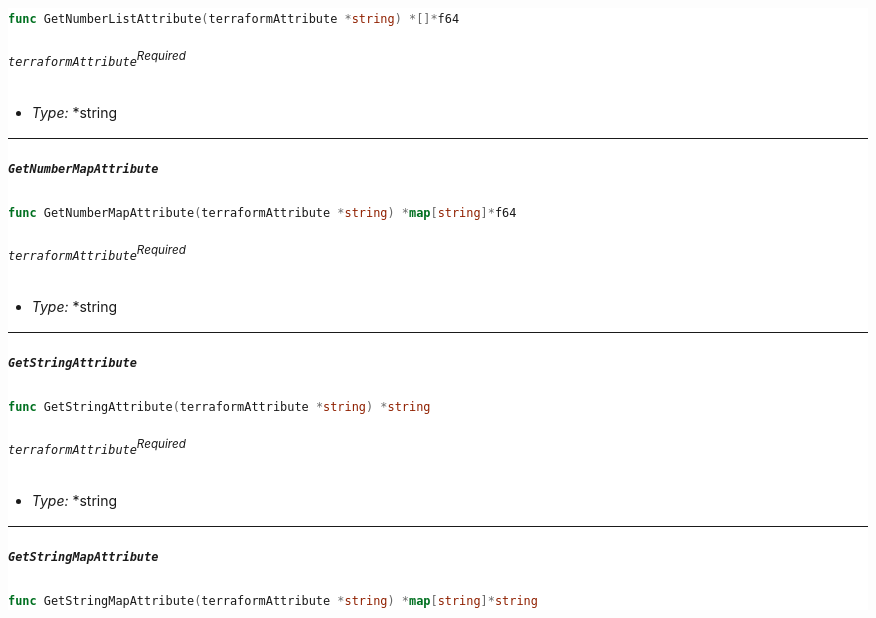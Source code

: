 ```go
func GetNumberListAttribute(terraformAttribute *string) *[]*f64
```

###### `terraformAttribute`<sup>Required</sup> <a name="terraformAttribute" id="@cdktf/provider-azurerm.databaseMigrationProject.DatabaseMigrationProjectTimeoutsOutputReference.getNumberListAttribute.parameter.terraformAttribute"></a>

- *Type:* *string

---

##### `GetNumberMapAttribute` <a name="GetNumberMapAttribute" id="@cdktf/provider-azurerm.databaseMigrationProject.DatabaseMigrationProjectTimeoutsOutputReference.getNumberMapAttribute"></a>

```go
func GetNumberMapAttribute(terraformAttribute *string) *map[string]*f64
```

###### `terraformAttribute`<sup>Required</sup> <a name="terraformAttribute" id="@cdktf/provider-azurerm.databaseMigrationProject.DatabaseMigrationProjectTimeoutsOutputReference.getNumberMapAttribute.parameter.terraformAttribute"></a>

- *Type:* *string

---

##### `GetStringAttribute` <a name="GetStringAttribute" id="@cdktf/provider-azurerm.databaseMigrationProject.DatabaseMigrationProjectTimeoutsOutputReference.getStringAttribute"></a>

```go
func GetStringAttribute(terraformAttribute *string) *string
```

###### `terraformAttribute`<sup>Required</sup> <a name="terraformAttribute" id="@cdktf/provider-azurerm.databaseMigrationProject.DatabaseMigrationProjectTimeoutsOutputReference.getStringAttribute.parameter.terraformAttribute"></a>

- *Type:* *string

---

##### `GetStringMapAttribute` <a name="GetStringMapAttribute" id="@cdktf/provider-azurerm.databaseMigrationProject.DatabaseMigrationProjectTimeoutsOutputReference.getStringMapAttribute"></a>

```go
func GetStringMapAttribute(terraformAttribute *string) *map[string]*string
```
